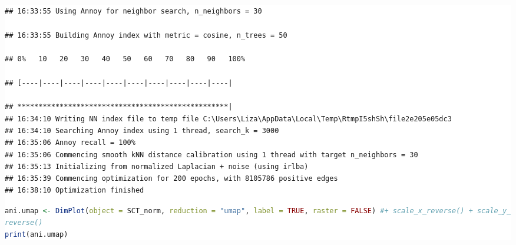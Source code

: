     ## 16:33:55 Using Annoy for neighbor search, n_neighbors = 30

    ## 16:33:55 Building Annoy index with metric = cosine, n_trees = 50

    ## 0%   10   20   30   40   50   60   70   80   90   100%

    ## [----|----|----|----|----|----|----|----|----|----|

    ## **************************************************|
    ## 16:34:10 Writing NN index file to temp file C:\Users\Liza\AppData\Local\Temp\RtmpI5shSh\file2e205e05dc3
    ## 16:34:10 Searching Annoy index using 1 thread, search_k = 3000
    ## 16:35:06 Annoy recall = 100%
    ## 16:35:06 Commencing smooth kNN distance calibration using 1 thread with target n_neighbors = 30
    ## 16:35:13 Initializing from normalized Laplacian + noise (using irlba)
    ## 16:35:39 Commencing optimization for 200 epochs, with 8105786 positive edges
    ## 16:38:10 Optimization finished

``` r
ani.umap <- DimPlot(object = SCT_norm, reduction = "umap", label = TRUE, raster = FALSE) #+ scale_x_reverse() + scale_y_reverse()
print(ani.umap)
```
